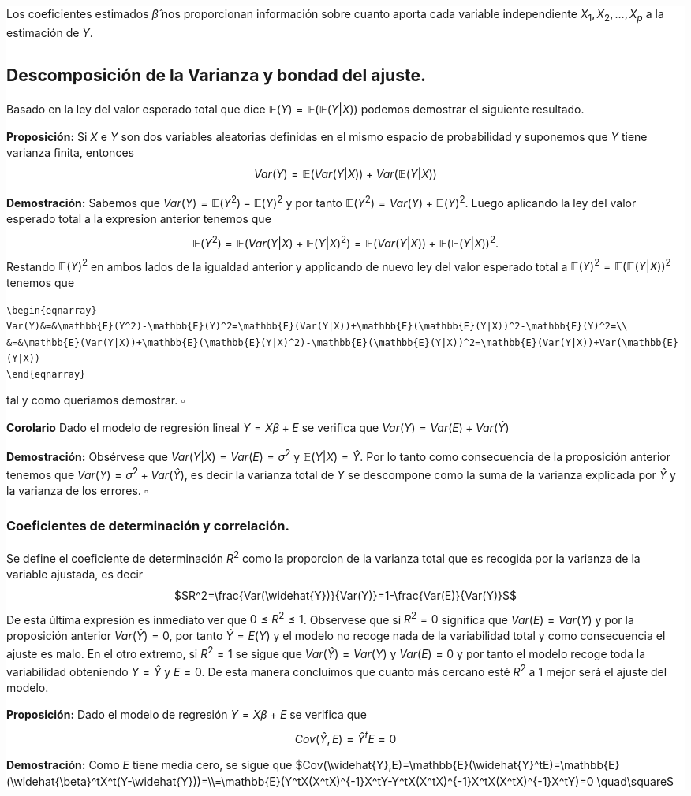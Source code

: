 Los coeficientes estimados $\widehat{\beta}$ nos proporcionan información sobre cuanto aporta cada variable independiente $X_1, X_2,\dots, X_p$ a la estimación de $Y$.

## Descomposición de la Varianza y bondad del ajuste. 
Basado en la ley del valor esperado total que dice $\mathbb{E}(Y)=\mathbb{E}(\mathbb{E}(Y|X))$ podemos demostrar el siguiente resultado.

**Proposición:**
Si $X$ e $Y$ son dos variables aleatorias definidas en el mismo espacio de probabilidad y suponemos que $Y$ tiene varianza finita, entonces 
$$Var(Y)=\mathbb{E}(Var(Y|X))+Var(\mathbb{E}(Y|X))$$

**Demostración:**
Sabemos que $Var(Y)=\mathbb{E}(Y^2)-\mathbb{E}(Y)^2$ y por tanto $\mathbb{E}(Y^2)=Var(Y)+\mathbb{E}(Y)^2$. Luego aplicando la ley del valor esperado total a la expresion anterior tenemos que 
$$\mathbb{E}(Y^2)=\mathbb{E}(Var(Y|X)+\mathbb{E}(Y|X)^2)=\mathbb{E}(Var(Y|X))+\mathbb{E}(\mathbb{E}(Y|X))^2.$$ Restando $\mathbb{E}(Y)^2$ en ambos lados de la igualdad anterior y applicando de nuevo ley del valor esperado total a $\mathbb{E}(Y)^2=\mathbb{E}(\mathbb{E}(Y|X))^2$ tenemos que 
```{=tex}
\begin{eqnarray}
Var(Y)&=&\mathbb{E}(Y^2)-\mathbb{E}(Y)^2=\mathbb{E}(Var(Y|X))+\mathbb{E}(\mathbb{E}(Y|X))^2-\mathbb{E}(Y)^2=\\
&=&\mathbb{E}(Var(Y|X))+\mathbb{E}(\mathbb{E}(Y|X)^2)-\mathbb{E}(\mathbb{E}(Y|X))^2=\mathbb{E}(Var(Y|X))+Var(\mathbb{E}(Y|X))
\end{eqnarray}
```
tal y como queriamos demostrar. $\square$

**Corolario**
Dado el modelo de regresión lineal $Y=X\beta+E$ se verifica que $Var(Y)=Var(E)+Var(\widehat{Y})$

**Demostración:**
Obsérvese que $Var(Y|X)=Var(E)=\sigma^2$ y $\mathbb{E}(Y|X)=\widehat{Y}$. Por lo tanto como consecuencia de la proposición anterior tenemos que $Var(Y)=\sigma^2+Var(\widehat{Y})$, es decir la varianza total de $Y$ se descompone como la suma de la varianza explicada por $\widehat{Y}$ y la varianza de los errores. $\square$

### Coeficientes de determinación y correlación.

Se define el  coeficiente de determinación $R^2$ como la proporcion de la varianza total que es recogida por la varianza de la variable ajustada, es decir $$R^2=\frac{Var(\widehat{Y})}{Var(Y)}=1-\frac{Var(E)}{Var(Y)}$$ 
De esta última expresión es inmediato ver que $0\leq R^2\leq 1$. Observese que si $R^2=0$ significa que $Var(E)=Var(Y)$ y por la proposición anterior $Var(\widehat{Y})=0$, por tanto $\widehat{Y}=E(Y)$ y el modelo no recoge nada de la variabilidad total y como consecuencia el ajuste es malo. En el otro extremo, si $R^2=1$ se sigue que $Var(\widehat{Y})=Var(Y)$ y $Var(E)=0$ y por tanto el modelo recoge toda la variabilidad obteniendo $Y=\widehat{Y}$ y $E=0$.
De esta manera concluimos que cuanto más cercano esté $R^2$ a 1 mejor será el ajuste del modelo.

**Proposición:** Dado el modelo de regresión $Y=X\beta+E$ se verifica que $$Cov(\widehat{Y},E)=\widehat{Y}^tE=0$$

**Demostración:** Como $E$ tiene media cero, se sigue que $Cov(\widehat{Y},E)=\mathbb{E}(\widehat{Y}^tE)=\mathbb{E}(\widehat{\beta}^tX^t(Y-\widehat{Y}))=\\=\mathbb{E}(Y^tX(X^tX)^{-1}X^tY-Y^tX(X^tX)^{-1}X^tX(X^tX)^{-1}X^tY)=0 \quad\square$
